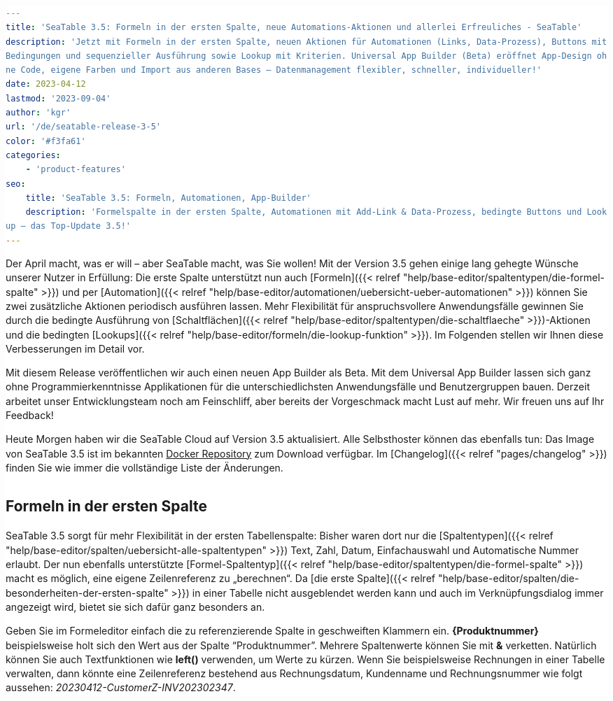 ```yaml
---
title: 'SeaTable 3.5: Formeln in der ersten Spalte, neue Automations-Aktionen und allerlei Erfreuliches - SeaTable'
description: 'Jetzt mit Formeln in der ersten Spalte, neuen Aktionen für Automationen (Links, Data-Prozess), Buttons mit Bedingungen und sequenzieller Ausführung sowie Lookup mit Kriterien. Universal App Builder (Beta) eröffnet App-Design ohne Code, eigene Farben und Import aus anderen Bases – Datenmanagement flexibler, schneller, individueller!'
date: 2023-04-12
lastmod: '2023-09-04'
author: 'kgr'
url: '/de/seatable-release-3-5'
color: '#f3fa61'
categories:
    - 'product-features'
seo:
    title: 'SeaTable 3.5: Formeln, Automationen, App-Builder'
    description: 'Formelspalte in der ersten Spalte, Automationen mit Add-Link & Data-Prozess, bedingte Buttons und Lookup – das Top-Update 3.5!'
---
```


Der April macht, was er will – aber SeaTable macht, was Sie wollen! Mit der Version 3.5 gehen einige lang gehegte Wünsche unserer Nutzer in Erfüllung: Die erste Spalte unterstützt nun auch [Formeln]({{< relref "help/base-editor/spaltentypen/die-formel-spalte" >}}) und per [Automation]({{< relref "help/base-editor/automationen/uebersicht-ueber-automationen" >}}) können Sie zwei zusätzliche Aktionen periodisch ausführen lassen. Mehr Flexibilität für anspruchsvollere Anwendungsfälle gewinnen Sie durch die bedingte Ausführung von [Schaltflächen]({{< relref "help/base-editor/spaltentypen/die-schaltflaeche" >}})\-Aktionen und die bedingten [Lookups]({{< relref "help/base-editor/formeln/die-lookup-funktion" >}}). Im Folgenden stellen wir Ihnen diese Verbesserungen im Detail vor.

Mit diesem Release veröffentlichen wir auch einen neuen App Builder als Beta. Mit dem Universal App Builder lassen sich ganz ohne Programmierkenntnisse Applikationen für die unterschiedlichsten Anwendungsfälle und Benutzergruppen bauen. Derzeit arbeitet unser Entwicklungsteam noch am Feinschliff, aber bereits der Vorgeschmack macht Lust auf mehr. Wir freuen uns auf Ihr Feedback!

Heute Morgen haben wir die SeaTable Cloud auf Version 3.5 aktualisiert. Alle Selbsthoster können das ebenfalls tun: Das Image von SeaTable 3.5 ist im bekannten [Docker Repository](https://hub.docker.com/r/seatable/seatable-enterprise) zum Download verfügbar. Im [Changelog]({{< relref "pages/changelog" >}}) finden Sie wie immer die vollständige Liste der Änderungen.

## Formeln in der ersten Spalte

SeaTable 3.5 sorgt für mehr Flexibilität in der ersten Tabellenspalte: Bisher waren dort nur die [Spaltentypen]({{< relref "help/base-editor/spalten/uebersicht-alle-spaltentypen" >}}) Text, Zahl, Datum, Einfachauswahl und Automatische Nummer erlaubt. Der nun ebenfalls unterstützte [Formel-Spaltentyp]({{< relref "help/base-editor/spaltentypen/die-formel-spalte" >}}) macht es möglich, eine eigene Zeilenreferenz zu „berechnen“. Da [die erste Spalte]({{< relref "help/base-editor/spalten/die-besonderheiten-der-ersten-spalte" >}}) in einer Tabelle nicht ausgeblendet werden kann und auch im Verknüpfungsdialog immer angezeigt wird, bietet sie sich dafür ganz besonders an.

Geben Sie im Formeleditor einfach die zu referenzierende Spalte in geschweiften Klammern ein. **{Produktnummer}** beispielsweise holt sich den Wert aus der Spalte “Produktnummer”. Mehrere Spaltenwerte können Sie mit **&** verketten. Natürlich können Sie auch Textfunktionen wie **left()** verwenden, um Werte zu kürzen. Wenn Sie beispielsweise Rechnungen in einer Tabelle verwalten, dann könnte eine Zeilenreferenz bestehend aus Rechnungsdatum, Kundenname und Rechnungsnummer wie folgt aussehen: _20230412-CustomerZ-INV202302347_.
